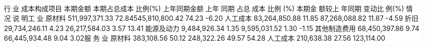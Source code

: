 行
业
成本构成项目
本期金额
本期占总成本
比例(%)
上年同期金额
上年
同期
占总
成本
比例
(%)
本期金
额较上
年同期
变动比
例(%)
情
况
说
明工
业
原材料
511,997,371.33
72.84545,810,800.42
74.23
-6.20
人工成本
83,264,850.88
11.85
87,268,088.82
11.87
-4.59
折旧
29,734,246.11
4.23
26,217,584.03
3.57
13.41
能源及动力
9,484,926.34
1.35
9,595,031.52
1.30
-1.15
其他制造费用
68,450,397.86
9.74
66,445,934.48
9.04
3.02服
务
业
原材料
383,108.56
50.12
248,322.26
49.57
54.28
人工成本
210,638.38
27.56
123,114.00